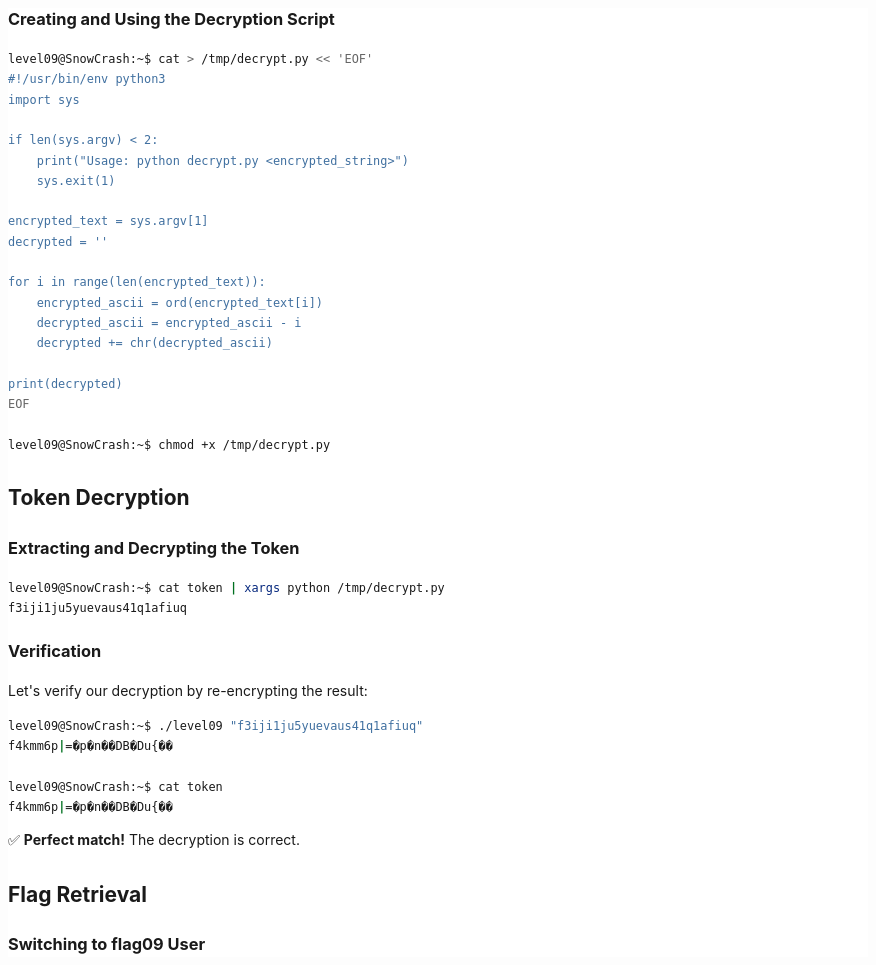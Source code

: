 ### Creating and Using the Decryption Script

```bash
level09@SnowCrash:~$ cat > /tmp/decrypt.py << 'EOF'
#!/usr/bin/env python3
import sys

if len(sys.argv) < 2:
    print("Usage: python decrypt.py <encrypted_string>")
    sys.exit(1)

encrypted_text = sys.argv[1]
decrypted = ''

for i in range(len(encrypted_text)):
    encrypted_ascii = ord(encrypted_text[i])
    decrypted_ascii = encrypted_ascii - i
    decrypted += chr(decrypted_ascii)

print(decrypted)
EOF

level09@SnowCrash:~$ chmod +x /tmp/decrypt.py
```

## Token Decryption

### Extracting and Decrypting the Token

```bash
level09@SnowCrash:~$ cat token | xargs python /tmp/decrypt.py
f3iji1ju5yuevaus41q1afiuq
```

### Verification

Let's verify our decryption by re-encrypting the result:

```bash
level09@SnowCrash:~$ ./level09 "f3iji1ju5yuevaus41q1afiuq"
f4kmm6p|=�p�n��DB�Du{��

level09@SnowCrash:~$ cat token
f4kmm6p|=�p�n��DB�Du{��
```

✅ **Perfect match!** The decryption is correct.

## Flag Retrieval

### Switching to flag09 User
